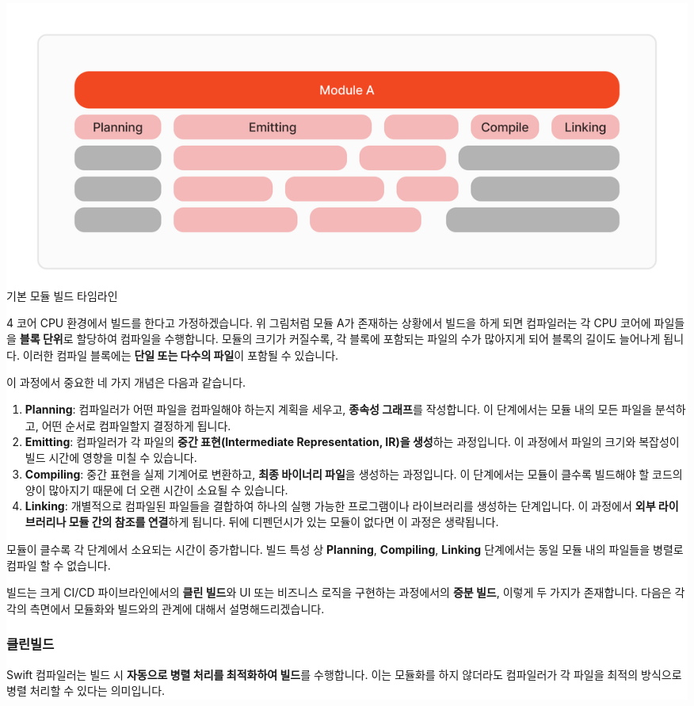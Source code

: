 <div style="justify-content: center; width: 100%;">
  <div style="width: 100%; margin: -20px 0;">
    <img src="./module_single.png">
    </img>
  </div>
</div>
<figcaption>기본 모듈 빌드 타임라인</figcaption>

4 코어 CPU 환경에서 빌드를 한다고 가정하겠습니다. 위 그림처럼 모듈 A가 존재하는 상황에서 빌드을 하게 되면 컴파일러는 각 CPU 코어에 파일들을 **블록 단위**로 할당하여 컴파일을 수행합니다. 모듈의 크기가 커질수록, 각 블록에 포함되는 파일의 수가 많아지게 되어 블록의 길이도 늘어나게 됩니다. 이러한 컴파일 블록에는 **단일 또는 다수의 파일**이 포함될 수 있습니다.

이 과정에서 중요한 네 가지 개념은 다음과 같습니다.
1. **Planning**: 컴파일러가 어떤 파일을 컴파일해야 하는지 계획을 세우고, **종속성 그래프**를 작성합니다. 이 단계에서는 모듈 내의 모든 파일을 분석하고, 어떤 순서로 컴파일할지 결정하게 됩니다.
2. **Emitting**: 컴파일러가 각 파일의 **중간 표현(Intermediate Representation, IR)을 생성**하는 과정입니다. 이 과정에서 파일의 크기와 복잡성이 빌드 시간에 영향을 미칠 수 있습니다.
3. **Compiling**: 중간 표현을 실제 기계어로 변환하고, **최종 바이너리 파일**을 생성하는 과정입니다. 이 단계에서는 모듈이 클수록 빌드해야 할 코드의 양이 많아지기 때문에 더 오랜 시간이 소요될 수 있습니다.
4. **Linking**: 개별적으로 컴파일된 파일들을 결합하여 하나의 실행 가능한 프로그램이나 라이브러리를 생성하는 단계입니다. 이 과정에서 **외부 라이브러리나 모듈 간의 참조를 연결**하게 됩니다. 뒤에 디펜던시가 있는 모듈이 없다면 이 과정은 생략됩니다.

모듈이 클수록 각 단계에서 소요되는 시간이 증가합니다. 빌드 특성 상 **Planning**, **Compiling**, **Linking** 단계에서는 동일 모듈 내의 파일들을 병렬로 컴파일 할 수 없습니다.  

빌드는 크게 CI/CD 파이브라인에서의 **클린 빌드**와 UI 또는 비즈니스 로직을 구현하는 과정에서의 **증분 빌드**, 이렇게 두 가지가 존재합니다. 다음은 각각의 측면에서 모듈화와 빌드와의 관계에 대해서 설명해드리겠습니다.

### 클린빌드

Swift 컴파일러는 빌드 시 **자동으로 병렬 처리를 최적화하여 빌드**를 수행합니다. 이는 모듈화를 하지 않더라도 컴파일러가 각 파일을 최적의 방식으로 병렬 처리할 수 있다는 의미입니다.

<div style="justify-content: center; width: 100%;">
  <div style="width: 100%; margin: -20px 0;">